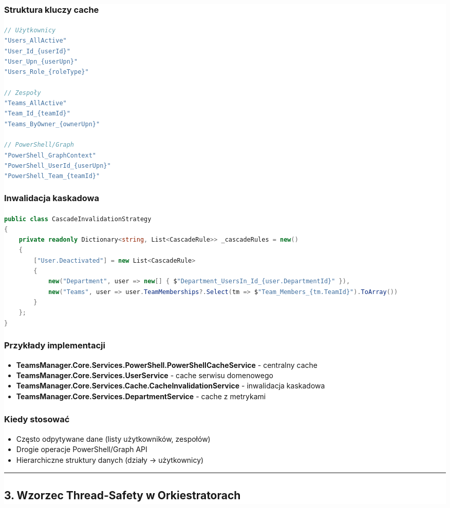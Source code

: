 ### Struktura kluczy cache
```csharp
// Użytkownicy
"Users_AllActive"
"User_Id_{userId}"
"User_Upn_{userUpn}"
"Users_Role_{roleType}"

// Zespoły  
"Teams_AllActive"
"Team_Id_{teamId}"
"Teams_ByOwner_{ownerUpn}"

// PowerShell/Graph
"PowerShell_GraphContext"
"PowerShell_UserId_{userUpn}"
"PowerShell_Team_{teamId}"
```

### Inwalidacja kaskadowa
```csharp
public class CascadeInvalidationStrategy
{
    private readonly Dictionary<string, List<CascadeRule>> _cascadeRules = new()
    {
        ["User.Deactivated"] = new List<CascadeRule>
        {
            new("Department", user => new[] { $"Department_UsersIn_Id_{user.DepartmentId}" }),
            new("Teams", user => user.TeamMemberships?.Select(tm => $"Team_Members_{tm.TeamId}").ToArray())
        }
    };
}
```

### Przykłady implementacji
- **TeamsManager.Core.Services.PowerShell.PowerShellCacheService** - centralny cache
- **TeamsManager.Core.Services.UserService** - cache serwisu domenowego  
- **TeamsManager.Core.Services.Cache.CacheInvalidationService** - inwalidacja kaskadowa
- **TeamsManager.Core.Services.DepartmentService** - cache z metrykami

### Kiedy stosować
- Często odpytywane dane (listy użytkowników, zespołów)
- Drogie operacje PowerShell/Graph API
- Hierarchiczne struktury danych (działy → użytkownicy)

---

## 3. Wzorzec Thread-Safety w Orkiestratorach
